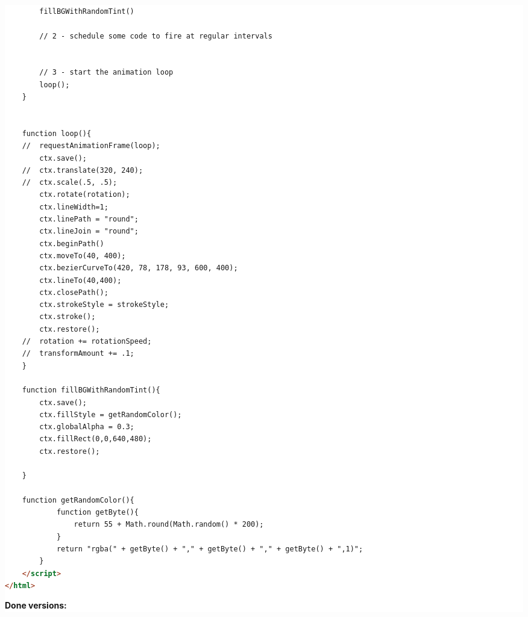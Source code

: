 ```html
		fillBGWithRandomTint()
		
		// 2 - schedule some code to fire at regular intervals
	
		
		// 3 - start the animation loop
		loop();
	}
	
	
	function loop(){
	//	requestAnimationFrame(loop);
		ctx.save();
	//	ctx.translate(320, 240);
	//	ctx.scale(.5, .5);
		ctx.rotate(rotation);
		ctx.lineWidth=1;
		ctx.linePath = "round";
		ctx.lineJoin = "round";
		ctx.beginPath()
		ctx.moveTo(40, 400);
		ctx.bezierCurveTo(420, 78, 178, 93, 600, 400);
		ctx.lineTo(40,400);
		ctx.closePath();
		ctx.strokeStyle = strokeStyle;
		ctx.stroke();
		ctx.restore();
	//	rotation += rotationSpeed;
	//	transformAmount += .1;
	}

	function fillBGWithRandomTint(){
		ctx.save();
		ctx.fillStyle = getRandomColor(); 
		ctx.globalAlpha = 0.3;
		ctx.fillRect(0,0,640,480);
		ctx.restore();
		
	}

	function getRandomColor(){
			function getByte(){
				return 55 + Math.round(Math.random() * 200);
			}
			return "rgba(" + getByte() + "," + getByte() + "," + getByte() + ",1)";
		}
	</script>
</html>
```

**Done versions:**
